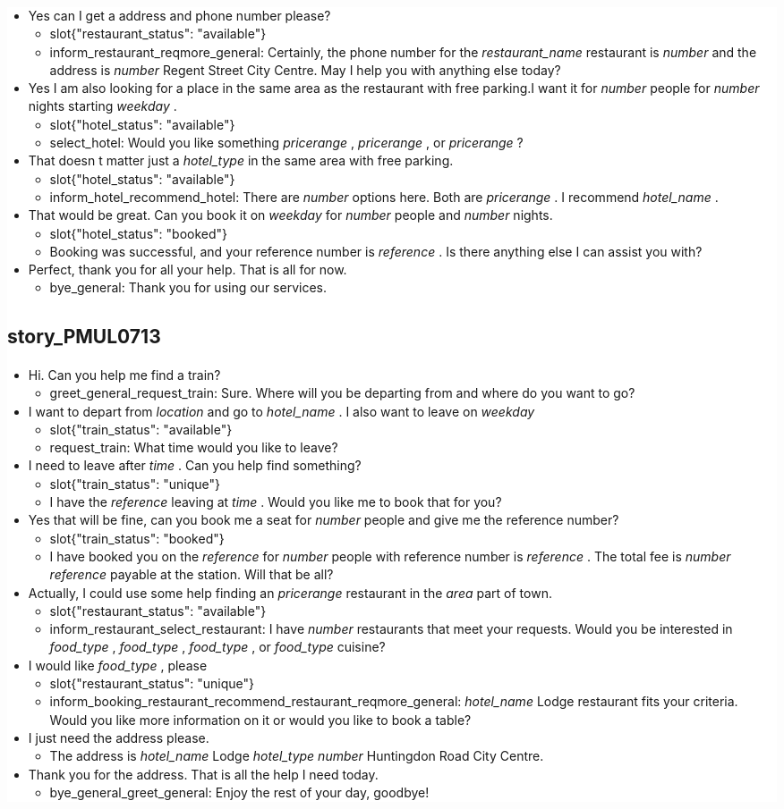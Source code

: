 * Yes can I get a address and phone number please?
    - slot{"restaurant_status": "available"}
    - inform_restaurant_reqmore_general: Certainly, the phone number for the _restaurant_name_ restaurant is _number_ and the address is _number_ Regent Street City Centre. May I help you with anything else today?   <!-- predicted: inform_restaurant: _number_ is the phone number. _number_ Bridge Street City Centre, cb21uf is the address. -->
* Yes I am also looking for a place in the same area as the restaurant with free parking.I want it for _number_ people for _number_ nights starting _weekday_ .
    - slot{"hotel_status": "available"}
    - select_hotel: Would you like something _pricerange_ , _pricerange_ , or _pricerange_ ?   <!-- predicted: inform_hotel_request_hotel: There are _number_ available that match what you re looking for, do you have any preference for what area you want to stay in? -->
* That doesn t matter just a _hotel_type_ in the same area with free parking.
    - slot{"hotel_status": "available"}
    - inform_hotel_recommend_hotel: There are _number_ options here. Both are _pricerange_ . I recommend _hotel_name_ .   <!-- predicted: inform_restaurant_request_restaurant: I ve got _number_ _food_type_ restaurants in that area, is there a price range you want to narrow it down to? -->
* That would be great. Can you book it on _weekday_ for _number_ people and _number_ nights.
    - slot{"hotel_status": "booked"}
    - Booking was successful, and your reference number is _reference_ . Is there anything else I can assist you with?
* Perfect, thank you for all your help. That is all for now.
    - bye_general: Thank you for using our services.   <!-- predicted: bye_general_greet_general_welcome_general: You are welcome. Thank you for using our service. Goodbye! -->


## story_PMUL0713
* Hi. Can you help me find a train?
    - greet_general_request_train: Sure. Where will you be departing from and where do you want to go?   <!-- predicted: request_train: Sure! When are you wanting to travel, where are you leaving from, where would you like to go and what time? -->
* I want to depart from _location_ and go to _hotel_name_ . I also want to leave on _weekday_
    - slot{"train_status": "available"}
    - request_train: What time would you like to leave?   <!-- predicted: inform_train: _reference_ leaves for _location_ from _hotel_name_ leaves at _number_ -->
* I need to leave after _time_ . Can you help find something?
    - slot{"train_status": "unique"}
    - I have the _reference_ leaving at _time_ . Would you like me to book that for you?
* Yes that will be fine, can you book me a seat for _number_ people and give me the reference number?
    - slot{"train_status": "booked"}
    - I have booked you on the _reference_ for _number_ people with reference number is _reference_ . The total fee is _number_ _reference_ payable at the station. Will that be all?
* Actually, I could use some help finding an _pricerange_ restaurant in the _area_ part of town.
    - slot{"restaurant_status": "available"}
    - inform_restaurant_select_restaurant: I have _number_ restaurants that meet your requests. Would you be interested in _food_type_ , _food_type_ , _food_type_ , or _food_type_ cuisine?   <!-- predicted: inform_restaurant: The top _number_ places serving _food_type_ cuisine are _restaurant_name_ , _restaurant_name_ , and _restaurant_name_ . Would you like more options? -->
* I would like _food_type_ , please
    - slot{"restaurant_status": "unique"}
    - inform_booking_restaurant_recommend_restaurant_reqmore_general: _hotel_name_ Lodge restaurant fits your criteria. Would you like more information on it or would you like to book a table?   <!-- predicted: inform_booking_restaurant_inform_restaurant: I have _number_ restaurants that fit those criteria. _restaurant_name_ , _restaurant_name_ , the _attraction_type_ , _restaurant_name_ and restaurant _number_ _number_ . Which would you like a booking for? -->
* I just need the address please.
    - The address is _hotel_name_ Lodge _hotel_type_ _number_ Huntingdon Road City Centre.
* Thank you for the address. That is all the help I need today.
    - bye_general_greet_general: Enjoy the rest of your day, goodbye!   <!-- predicted: inform_attraction_reqmore_general: Sure thing. The address is pool way, whitehill road, off newmarket road. Can I help with anything else? -->
